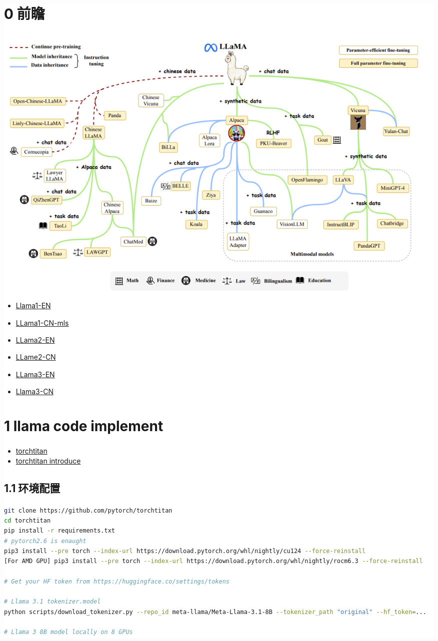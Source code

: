 # 0 前瞻
![alt text](image.png)

- [Llama1-EN](https://arxiv.org/pdf/2302.13971)
- [LLama1-CN-mls](https://github.com/Elvin-Ma/ai_papers/blob/main/llama/llama.md)

- [LLama2-EN](https://arxiv.org/pdf/2307.09288)
- [LLame2-CN](https://yiyibooks.cn/arxiv/2307.09288v2/index.html)


- [LLama3-EN](https://arxiv.org/pdf/2407.21783)
- [Llama3-CN](https://yiyibooks.cn/arxiv/2407.21783v3/index.html)


# 1 llama code implement

- [torchtitan](https://github.com/pytorch/torchtitan)
- [torchtitan introduce](https://github.com/Elvin-Ma/ai_papers/tree/main/TorchTitan)

## 1.1 环境配置
```bash
git clone https://github.com/pytorch/torchtitan
cd torchtitan
pip install -r requirements.txt
# pytorch2.6 is enaught
pip3 install --pre torch --index-url https://download.pytorch.org/whl/nightly/cu124 --force-reinstall
[For AMD GPU] pip3 install --pre torch --index-url https://download.pytorch.org/whl/nightly/rocm6.3 --force-reinstall

# Get your HF token from https://huggingface.co/settings/tokens

# Llama 3.1 tokenizer.model
python scripts/download_tokenizer.py --repo_id meta-llama/Meta-Llama-3.1-8B --tokenizer_path "original" --hf_token=...

# Llama 3 8B model locally on 8 GPUs
```